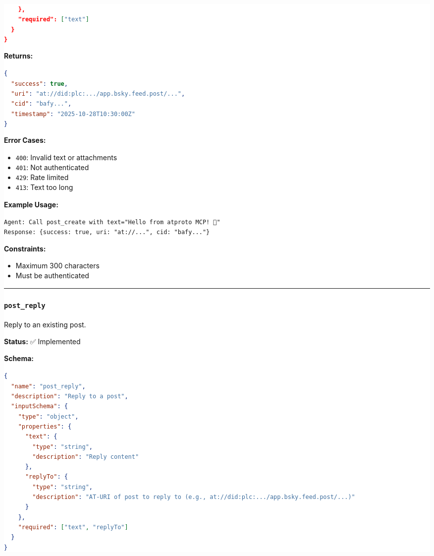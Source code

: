```json
    },
    "required": ["text"]
  }
}
```

**Returns:**
```json
{
  "success": true,
  "uri": "at://did:plc:.../app.bsky.feed.post/...",
  "cid": "bafy...",
  "timestamp": "2025-10-28T10:30:00Z"
}
```

**Error Cases:**
- `400`: Invalid text or attachments
- `401`: Not authenticated
- `429`: Rate limited
- `413`: Text too long

**Example Usage:**
```
Agent: Call post_create with text="Hello from atproto MCP! 🤖"
Response: {success: true, uri: "at://...", cid: "bafy..."}
```

**Constraints:**
- Maximum 300 characters
- Must be authenticated

---

### `post_reply`

Reply to an existing post.

**Status:** ✅ Implemented

**Schema:**
```json
{
  "name": "post_reply",
  "description": "Reply to a post",
  "inputSchema": {
    "type": "object",
    "properties": {
      "text": {
        "type": "string",
        "description": "Reply content"
      },
      "replyTo": {
        "type": "string",
        "description": "AT-URI of post to reply to (e.g., at://did:plc:.../app.bsky.feed.post/...)"
      }
    },
    "required": ["text", "replyTo"]
  }
}
```
